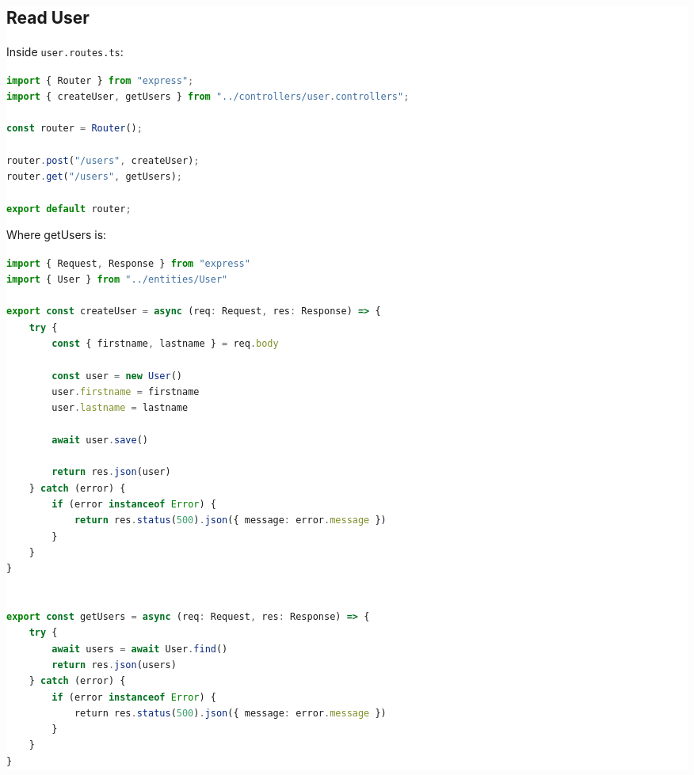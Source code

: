 ## Read User

Inside `user.routes.ts`:

```typescript
import { Router } from "express";
import { createUser, getUsers } from "../controllers/user.controllers";

const router = Router();

router.post("/users", createUser);
router.get("/users", getUsers);

export default router;
```

Where getUsers is:

```typescript
import { Request, Response } from "express"
import { User } from "../entities/User"

export const createUser = async (req: Request, res: Response) => {
    try {
        const { firstname, lastname } = req.body

        const user = new User()
        user.firstname = firstname
        user.lastname = lastname

        await user.save()

        return res.json(user)
    } catch (error) {
        if (error instanceof Error) {
            return res.status(500).json({ message: error.message })
        }
    }
}


export const getUsers = async (req: Request, res: Response) => {
    try {
        await users = await User.find()
        return res.json(users)
    } catch (error) {
        if (error instanceof Error) {
            return res.status(500).json({ message: error.message })
        }
    }
}
```

